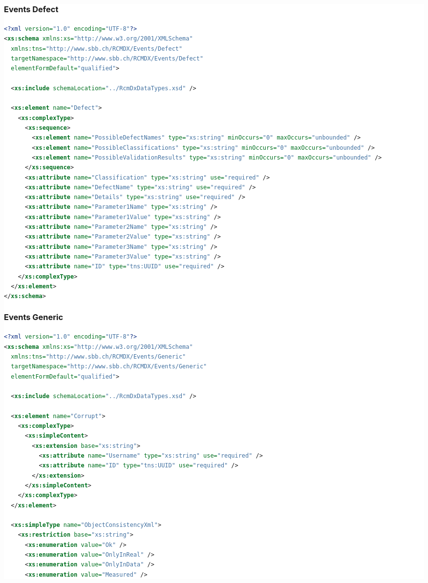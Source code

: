 ### Events Defect

```xml
<?xml version="1.0" encoding="UTF-8"?>
<xs:schema xmlns:xs="http://www.w3.org/2001/XMLSchema"
  xmlns:tns="http://www.sbb.ch/RCMDX/Events/Defect"
  targetNamespace="http://www.sbb.ch/RCMDX/Events/Defect"
  elementFormDefault="qualified">

  <xs:include schemaLocation="../RcmDxDataTypes.xsd" />

  <xs:element name="Defect">
    <xs:complexType>
      <xs:sequence>
        <xs:element name="PossibleDefectNames" type="xs:string" minOccurs="0" maxOccurs="unbounded" />
        <xs:element name="PossibleClassifications" type="xs:string" minOccurs="0" maxOccurs="unbounded" />
        <xs:element name="PossibleValidationResults" type="xs:string" minOccurs="0" maxOccurs="unbounded" />
      </xs:sequence>
      <xs:attribute name="Classification" type="xs:string" use="required" />
      <xs:attribute name="DefectName" type="xs:string" use="required" />
      <xs:attribute name="Details" type="xs:string" use="required" />
      <xs:attribute name="Parameter1Name" type="xs:string" />
      <xs:attribute name="Parameter1Value" type="xs:string" />
      <xs:attribute name="Parameter2Name" type="xs:string" />
      <xs:attribute name="Parameter2Value" type="xs:string" />
      <xs:attribute name="Parameter3Name" type="xs:string" />
      <xs:attribute name="Parameter3Value" type="xs:string" />
      <xs:attribute name="ID" type="tns:UUID" use="required" />
    </xs:complexType>
  </xs:element>
</xs:schema>
```

### Events Generic

```xml
<?xml version="1.0" encoding="UTF-8"?>
<xs:schema xmlns:xs="http://www.w3.org/2001/XMLSchema"
  xmlns:tns="http://www.sbb.ch/RCMDX/Events/Generic"
  targetNamespace="http://www.sbb.ch/RCMDX/Events/Generic"
  elementFormDefault="qualified">

  <xs:include schemaLocation="../RcmDxDataTypes.xsd" />

  <xs:element name="Corrupt">
    <xs:complexType>
      <xs:simpleContent>
        <xs:extension base="xs:string">
          <xs:attribute name="Username" type="xs:string" use="required" />
          <xs:attribute name="ID" type="tns:UUID" use="required" />
        </xs:extension>
      </xs:simpleContent>
    </xs:complexType>
  </xs:element>

  <xs:simpleType name="ObjectConsistencyXml">
    <xs:restriction base="xs:string">
      <xs:enumeration value="Ok" />
      <xs:enumeration value="OnlyInReal" />
      <xs:enumeration value="OnlyInData" />
      <xs:enumeration value="Measured" />
```